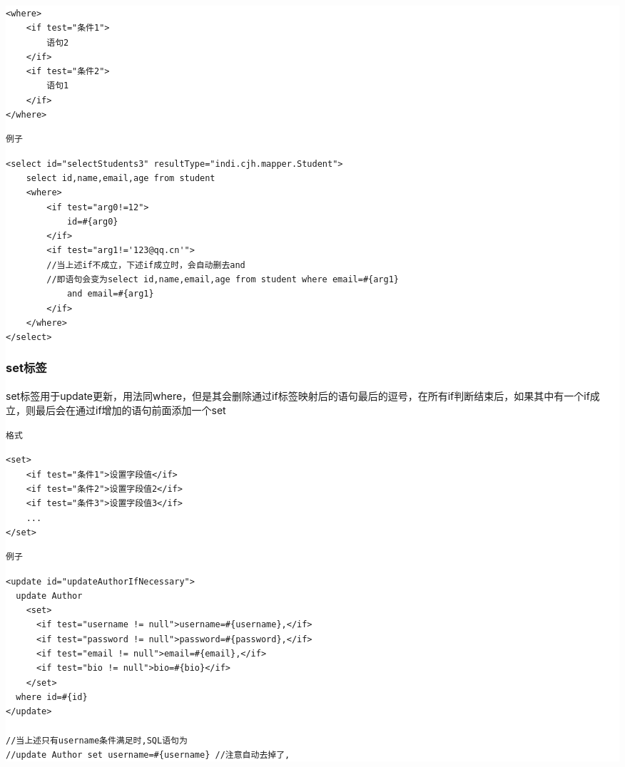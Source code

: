     <where>
        <if test="条件1">
            语句2
        </if>
        <if test="条件2">
            语句1
        </if>
    </where>


`例子`

    <select id="selectStudents3" resultType="indi.cjh.mapper.Student">
        select id,name,email,age from student
        <where>
            <if test="arg0!=12">
                id=#{arg0}
            </if>
            <if test="arg1!='123@qq.cn'">
            //当上述if不成立，下述if成立时，会自动删去and
            //即语句会变为select id,name,email,age from student where email=#{arg1}
                and email=#{arg1}
            </if>
        </where>
    </select>
    
### set标签
set标签用于update更新，用法同where，但是其会删除通过if标签映射后的语句最后的逗号，在所有if判断结束后，如果其中有一个if成立，则最后会在通过if增加的语句前面添加一个set

`格式`

    <set>
        <if test="条件1">设置字段值</if>
        <if test="条件2">设置字段值2</if>
        <if test="条件3">设置字段值3</if>
        ...
    </set>


`例子`

    <update id="updateAuthorIfNecessary">
      update Author
        <set>
          <if test="username != null">username=#{username},</if>
          <if test="password != null">password=#{password},</if>
          <if test="email != null">email=#{email},</if>
          <if test="bio != null">bio=#{bio}</if>
        </set>
      where id=#{id}
    </update>

    //当上述只有username条件满足时,SQL语句为
    //update Author set username=#{username} //注意自动去掉了,
